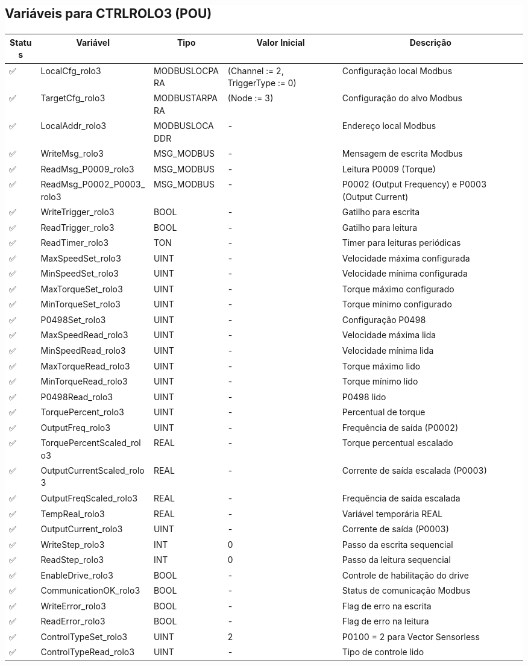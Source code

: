 ## Variáveis para CTRLROLO3 (POU)

| Status | Variável                    | Tipo          | Valor Inicial                    | Descrição                                         |
| ------ | --------------------------- | ------------- | -------------------------------- | ------------------------------------------------- |
| ✅     | LocalCfg_rolo3              | MODBUSLOCPARA | (Channel := 2, TriggerType := 0) | Configuração local Modbus                         |
| ✅     | TargetCfg_rolo3             | MODBUSTARPARA | (Node := 3)                      | Configuração do alvo Modbus                       |
| ✅     | LocalAddr_rolo3             | MODBUSLOCADDR | -                                | Endereço local Modbus                             |
| ✅     | WriteMsg_rolo3              | MSG_MODBUS    | -                                | Mensagem de escrita Modbus                        |
| ✅     | ReadMsg_P0009_rolo3         | MSG_MODBUS    | -                                | Leitura P0009 (Torque)                            |
| ✅     | ReadMsg_P0002_P0003_rolo3   | MSG_MODBUS    | -                                | P0002 (Output Frequency) e P0003 (Output Current) |
| ✅     | WriteTrigger_rolo3          | BOOL          | -                                | Gatilho para escrita                              |
| ✅     | ReadTrigger_rolo3           | BOOL          | -                                | Gatilho para leitura                              |
| ✅     | ReadTimer_rolo3             | TON           | -                                | Timer para leituras periódicas                    |
| ✅     | MaxSpeedSet_rolo3           | UINT          | -                                | Velocidade máxima configurada                     |
| ✅     | MinSpeedSet_rolo3           | UINT          | -                                | Velocidade mínima configurada                     |
| ✅     | MaxTorqueSet_rolo3          | UINT          | -                                | Torque máximo configurado                         |
| ✅     | MinTorqueSet_rolo3          | UINT          | -                                | Torque mínimo configurado                         |
| ✅     | P0498Set_rolo3              | UINT          | -                                | Configuração P0498                                |
| ✅     | MaxSpeedRead_rolo3          | UINT          | -                                | Velocidade máxima lida                            |
| ✅     | MinSpeedRead_rolo3          | UINT          | -                                | Velocidade mínima lida                            |
| ✅     | MaxTorqueRead_rolo3         | UINT          | -                                | Torque máximo lido                                |
| ✅     | MinTorqueRead_rolo3         | UINT          | -                                | Torque mínimo lido                                |
| ✅     | P0498Read_rolo3             | UINT          | -                                | P0498 lido                                        |
| ✅     | TorquePercent_rolo3         | UINT          | -                                | Percentual de torque                              |
| ✅     | OutputFreq_rolo3            | UINT          | -                                | Frequência de saída (P0002)                       |
| ✅     | TorquePercentScaled_rolo3   | REAL          | -                                | Torque percentual escalado                        |
| ✅     | OutputCurrentScaled_rolo3   | REAL          | -                                | Corrente de saída escalada (P0003)                |
| ✅     | OutputFreqScaled_rolo3      | REAL          | -                                | Frequência de saída escalada                      |
| ✅     | TempReal_rolo3              | REAL          | -                                | Variável temporária REAL                          |
| ✅     | OutputCurrent_rolo3         | UINT          | -                                | Corrente de saída (P0003)                         |
| ✅     | WriteStep_rolo3             | INT           | 0                                | Passo da escrita sequencial                       |
| ✅     | ReadStep_rolo3              | INT           | 0                                | Passo da leitura sequencial                       |
| ✅     | EnableDrive_rolo3           | BOOL          | -                                | Controle de habilitação do drive                  |
| ✅     | CommunicationOK_rolo3       | BOOL          | -                                | Status de comunicação Modbus                      |
| ✅     | WriteError_rolo3            | BOOL          | -                                | Flag de erro na escrita                           |
| ✅     | ReadError_rolo3             | BOOL          | -                                | Flag de erro na leitura                           |
| ✅     | ControlTypeSet_rolo3        | UINT          | 2                                | P0100 = 2 para Vector Sensorless                  |
| ✅     | ControlTypeRead_rolo3       | UINT          | -                                | Tipo de controle lido                             |